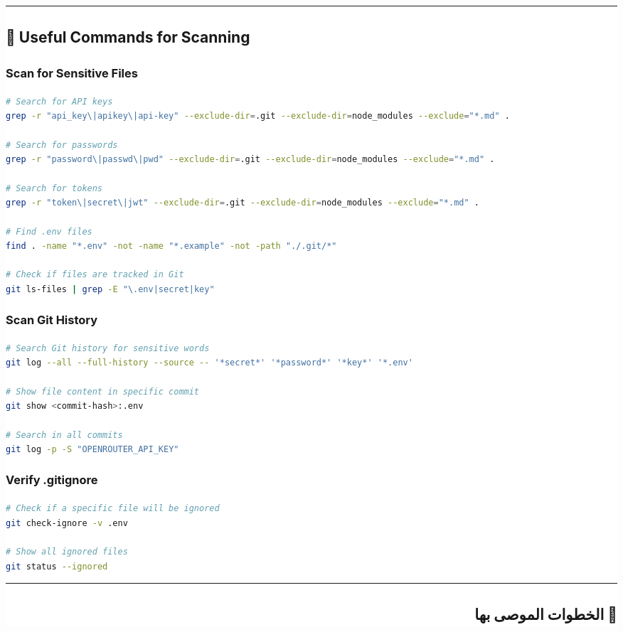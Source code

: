 </div>

---

## 🔧 Useful Commands for Scanning

### Scan for Sensitive Files

```bash
# Search for API keys
grep -r "api_key\|apikey\|api-key" --exclude-dir=.git --exclude-dir=node_modules --exclude="*.md" .

# Search for passwords
grep -r "password\|passwd\|pwd" --exclude-dir=.git --exclude-dir=node_modules --exclude="*.md" .

# Search for tokens
grep -r "token\|secret\|jwt" --exclude-dir=.git --exclude-dir=node_modules --exclude="*.md" .

# Find .env files
find . -name "*.env" -not -name "*.example" -not -path "./.git/*"

# Check if files are tracked in Git
git ls-files | grep -E "\.env|secret|key"
```

### Scan Git History

```bash
# Search Git history for sensitive words
git log --all --full-history --source -- '*secret*' '*password*' '*key*' '*.env'

# Show file content in specific commit
git show <commit-hash>:.env

# Search in all commits
git log -p -S "OPENROUTER_API_KEY"
```

### Verify .gitignore

```bash
# Check if a specific file will be ignored
git check-ignore -v .env

# Show all ignored files
git status --ignored
```

---

<div dir="rtl">

## 🎯 الخطوات الموصى بها
